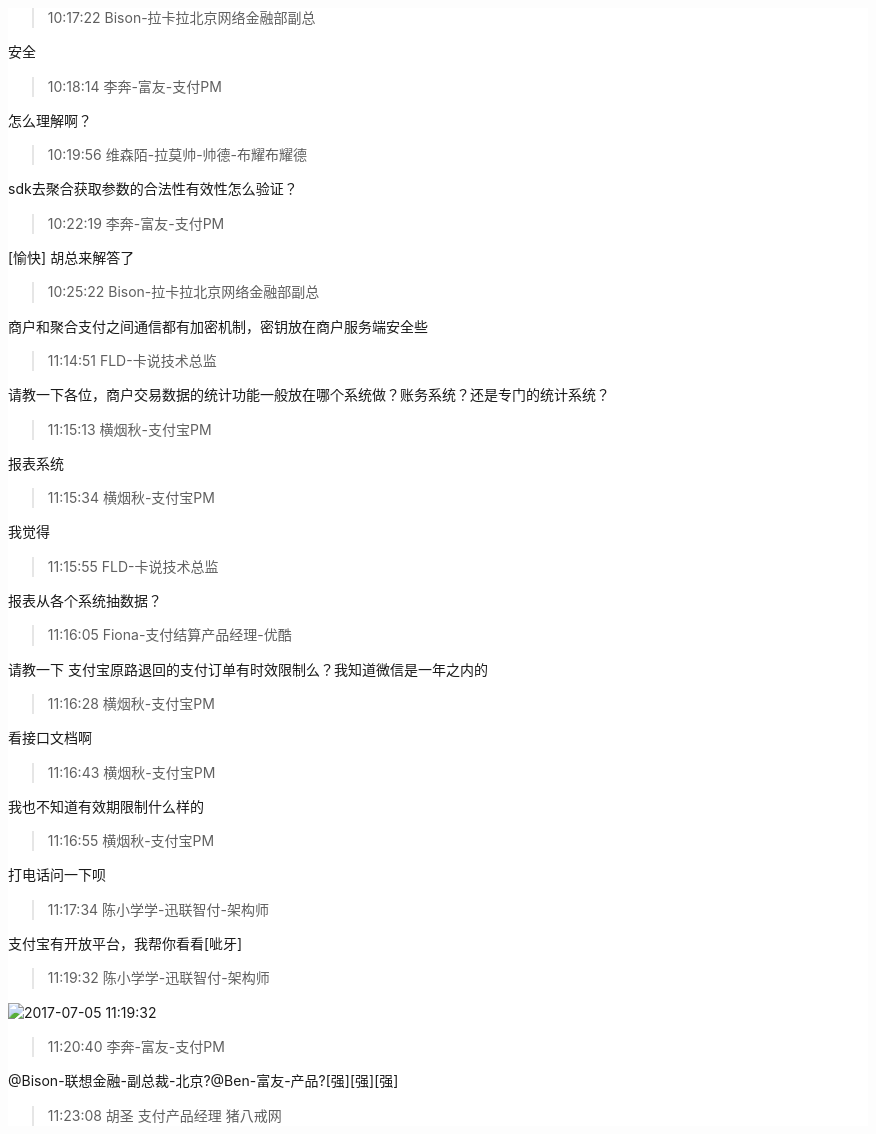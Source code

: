 > 10:17:22  Bison-拉卡拉北京网络金融部副总  
   
安全  
   
> 10:18:14  李奔-富友-支付PM  
   
怎么理解啊？  
   
> 10:19:56  维森陌-拉莫帅-帅德-布耀布耀德  
   
sdk去聚合获取参数的合法性有效性怎么验证？  
   
> 10:22:19  李奔-富友-支付PM  
   
[愉快] 胡总来解答了  
   
> 10:25:22  Bison-拉卡拉北京网络金融部副总  
   
商户和聚合支付之间通信都有加密机制，密钥放在商户服务端安全些  
   
> 11:14:51  FLD-卡说技术总监  
   
请教一下各位，商户交易数据的统计功能一般放在哪个系统做？账务系统？还是专门的统计系统？  
   
> 11:15:13  横烟秋-支付宝PM  
   
报表系统  
   
> 11:15:34  横烟秋-支付宝PM  
   
我觉得  
   
> 11:15:55  FLD-卡说技术总监  
   
报表从各个系统抽数据？  
   
> 11:16:05  Fiona-支付结算产品经理-优酷  
   
请教一下 支付宝原路退回的支付订单有时效限制么？我知道微信是一年之内的  
   
> 11:16:28  横烟秋-支付宝PM  
   
看接口文档啊  
   
> 11:16:43  横烟秋-支付宝PM  
   
我也不知道有效期限制什么样的  
   
> 11:16:55  横烟秋-支付宝PM  
   
打电话问一下呗  
   
> 11:17:34  陈小学学-迅联智付-架构师  
   
支付宝有开放平台，我帮你看看[呲牙]  
   
> 11:19:32  陈小学学-迅联智付-架构师  
   
![2017-07-05 11:19:32](http://static.cocolian.cn/img/20170705_111932.png) 
   
> 11:20:40  李奔-富友-支付PM  
   
@Bison-联想金融-副总裁-北京?@Ben-富友-产品?[强][强][强]  
   
> 11:23:08  胡圣 支付产品经理 猪八戒网  
   